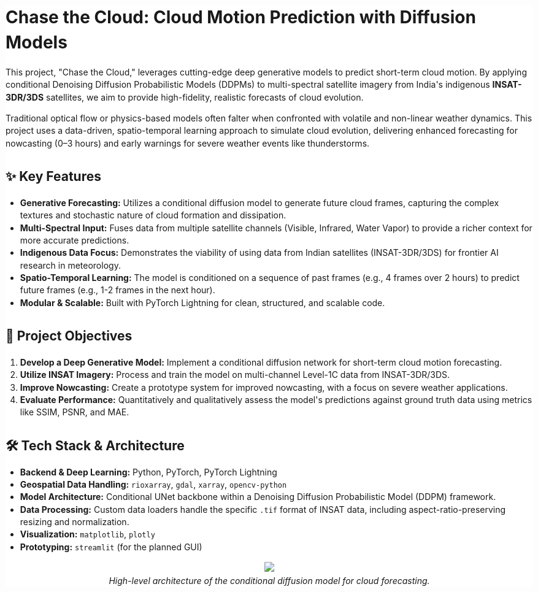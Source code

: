 # Chase the Cloud: Cloud Motion Prediction with Diffusion Models

  

This project, "Chase the Cloud," leverages cutting-edge deep generative models to predict short-term cloud motion. By applying conditional Denoising Diffusion Probabilistic Models (DDPMs) to multi-spectral satellite imagery from India's indigenous **INSAT-3DR/3DS** satellites, we aim to provide high-fidelity, realistic forecasts of cloud evolution.

Traditional optical flow or physics-based models often falter when confronted with volatile and non-linear weather dynamics. This project uses a data-driven, spatio-temporal learning approach to simulate cloud evolution, delivering enhanced forecasting for nowcasting (0–3 hours) and early warnings for severe weather events like thunderstorms.

## ✨ Key Features

*   **Generative Forecasting:** Utilizes a conditional diffusion model to generate future cloud frames, capturing the complex textures and stochastic nature of cloud formation and dissipation.
*   **Multi-Spectral Input:** Fuses data from multiple satellite channels (Visible, Infrared, Water Vapor) to provide a richer context for more accurate predictions.
*   **Indigenous Data Focus:** Demonstrates the viability of using data from Indian satellites (INSAT-3DR/3DS) for frontier AI research in meteorology.
*   **Spatio-Temporal Learning:** The model is conditioned on a sequence of past frames (e.g., 4 frames over 2 hours) to predict future frames (e.g., 1-2 frames in the next hour).
*   **Modular & Scalable:** Built with PyTorch Lightning for clean, structured, and scalable code.

## 🎯 Project Objectives

1.  **Develop a Deep Generative Model:** Implement a conditional diffusion network for short-term cloud motion forecasting.
2.  **Utilize INSAT Imagery:** Process and train the model on multi-channel Level-1C data from INSAT-3DR/3DS.
3.  **Improve Nowcasting:** Create a prototype system for improved nowcasting, with a focus on severe weather applications.
4.  **Evaluate Performance:** Quantitatively and qualitatively assess the model's predictions against ground truth data using metrics like SSIM, PSNR, and MAE.

## 🛠️ Tech Stack & Architecture

*   **Backend & Deep Learning:** Python, PyTorch, PyTorch Lightning
*   **Geospatial Data Handling:** `rioxarray`, `gdal`, `xarray`, `opencv-python`
*   **Model Architecture:** Conditional UNet backbone within a Denoising Diffusion Probabilistic Model (DDPM) framework.
*   **Data Processing:** Custom data loaders handle the specific `.tif` format of INSAT data, including aspect-ratio-preserving resizing and normalization.
*   **Visualization:** `matplotlib`, `plotly`
*   **Prototyping:** `streamlit` (for the planned GUI)

<p align="center">
  <img src=https://github.com/user-attachments/assets/c2bf7fcd-c8cd-4073-855e-901197592e83 width="700"> 
  <br>
  <em>High-level architecture of the conditional diffusion model for cloud forecasting.</em>
</p>
